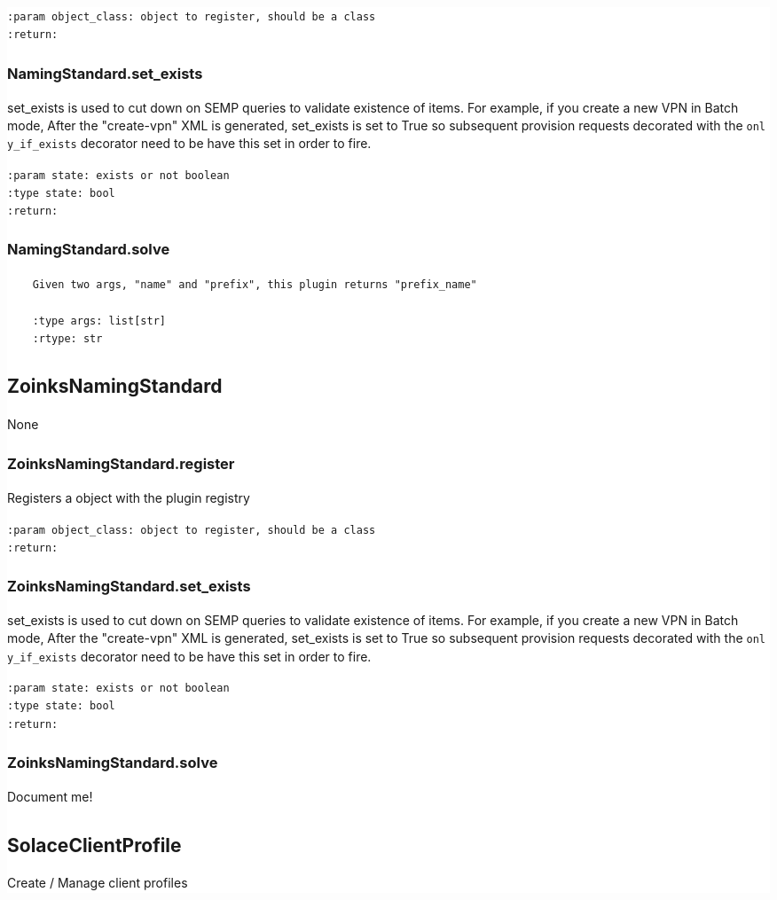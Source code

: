     :param object_class: object to register, should be a class
    :return:
        

### NamingStandard.set_exists

set_exists is used to cut down on SEMP queries to validate existence of items. For example, if you create a
new VPN in Batch mode, After the "create-vpn" XML is generated, set_exists is set to True so subsequent provision
requests decorated with the `only_if_exists` decorator need to be have this set in order to fire.

    :param state: exists or not boolean
    :type state: bool
    :return:
        

### NamingStandard.solve


        Given two args, "name" and "prefix", this plugin returns "prefix_name"

        :type args: list[str]
        :rtype: str

        

## ZoinksNamingStandard
None

### ZoinksNamingStandard.register

Registers a object with the plugin registry

    :param object_class: object to register, should be a class
    :return:
        

### ZoinksNamingStandard.set_exists

set_exists is used to cut down on SEMP queries to validate existence of items. For example, if you create a
new VPN in Batch mode, After the "create-vpn" XML is generated, set_exists is set to True so subsequent provision
requests decorated with the `only_if_exists` decorator need to be have this set in order to fire.

    :param state: exists or not boolean
    :type state: bool
    :return:
        

### ZoinksNamingStandard.solve
Document me!

## SolaceClientProfile
Create / Manage client profiles
